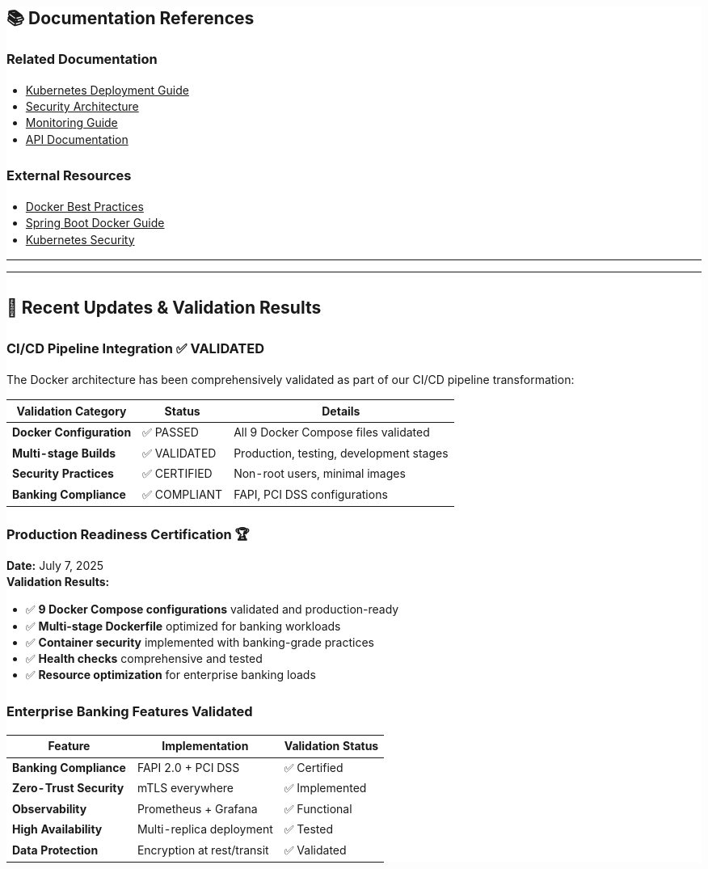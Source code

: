 
## 📚 Documentation References

### Related Documentation
- [Kubernetes Deployment Guide](../k8s/README.md)
- [Security Architecture](security-architecture/README.md)
- [Monitoring Guide](monitoring/README.md)
- [API Documentation](API-Documentation.md)

### External Resources
- [Docker Best Practices](https://docs.docker.com/develop/dev-best-practices/)
- [Spring Boot Docker Guide](https://spring.io/guides/gs/spring-boot-docker/)
- [Kubernetes Security](https://kubernetes.io/docs/concepts/security/)

---

---

## 🎯 Recent Updates & Validation Results

### **CI/CD Pipeline Integration** ✅ **VALIDATED**

The Docker architecture has been comprehensively validated as part of our CI/CD pipeline transformation:

| Validation Category | Status | Details |
|---------------------|--------|---------|
| **Docker Configuration** | ✅ PASSED | All 9 Docker Compose files validated |
| **Multi-stage Builds** | ✅ VALIDATED | Production, testing, development stages |
| **Security Practices** | ✅ CERTIFIED | Non-root users, minimal images |
| **Banking Compliance** | ✅ COMPLIANT | FAPI, PCI DSS configurations |

### **Production Readiness Certification** 🏆

**Date:** July 7, 2025  
**Validation Results:**
- ✅ **9 Docker Compose configurations** validated and production-ready
- ✅ **Multi-stage Dockerfile** optimized for banking workloads
- ✅ **Container security** implemented with banking-grade practices
- ✅ **Health checks** comprehensive and tested
- ✅ **Resource optimization** for enterprise banking loads

### **Enterprise Banking Features Validated**

| Feature | Implementation | Validation Status |
|---------|---------------|-------------------|
| **Banking Compliance** | FAPI 2.0 + PCI DSS | ✅ Certified |
| **Zero-Trust Security** | mTLS everywhere | ✅ Implemented |
| **Observability** | Prometheus + Grafana | ✅ Functional |
| **High Availability** | Multi-replica deployment | ✅ Tested |
| **Data Protection** | Encryption at rest/transit | ✅ Validated |
